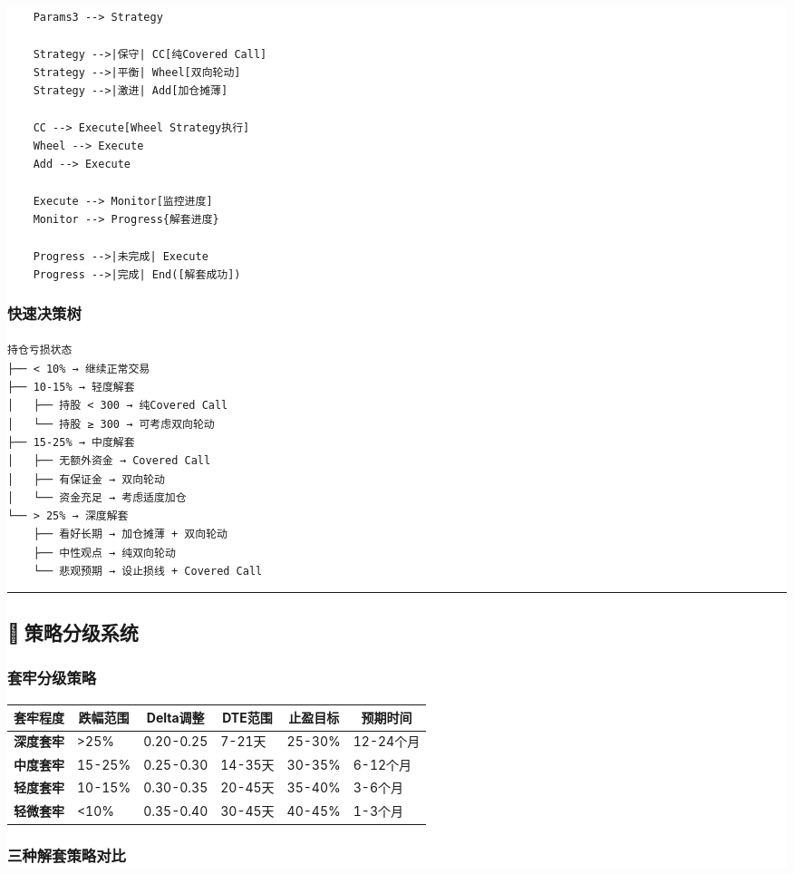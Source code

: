 ```mermaid
    Params3 --> Strategy

    Strategy -->|保守| CC[纯Covered Call]
    Strategy -->|平衡| Wheel[双向轮动]
    Strategy -->|激进| Add[加仓摊薄]

    CC --> Execute[Wheel Strategy执行]
    Wheel --> Execute
    Add --> Execute

    Execute --> Monitor[监控进度]
    Monitor --> Progress{解套进度}

    Progress -->|未完成| Execute
    Progress -->|完成| End([解套成功])
```

### 快速决策树

```
持仓亏损状态
├── < 10% → 继续正常交易
├── 10-15% → 轻度解套
│   ├── 持股 < 300 → 纯Covered Call
│   └── 持股 ≥ 300 → 可考虑双向轮动
├── 15-25% → 中度解套
│   ├── 无额外资金 → Covered Call
│   ├── 有保证金 → 双向轮动
│   └── 资金充足 → 考虑适度加仓
└── > 25% → 深度解套
    ├── 看好长期 → 加仓摊薄 + 双向轮动
    ├── 中性观点 → 纯双向轮动
    └── 悲观预期 → 设止损线 + Covered Call
```

---

## 🎯 策略分级系统

### 套牢分级策略

| 套牢程度 | 跌幅范围 | Delta调整 | DTE范围 | 止盈目标 | 预期时间 |
|---------|----------|----------|---------|----------|----------|
| **深度套牢** | >25% | 0.20-0.25 | 7-21天 | 25-30% | 12-24个月 |
| **中度套牢** | 15-25% | 0.25-0.30 | 14-35天 | 30-35% | 6-12个月 |
| **轻度套牢** | 10-15% | 0.30-0.35 | 20-45天 | 35-40% | 3-6个月 |
| **轻微套牢** | <10% | 0.35-0.40 | 30-45天 | 40-45% | 1-3个月 |

### 三种解套策略对比
